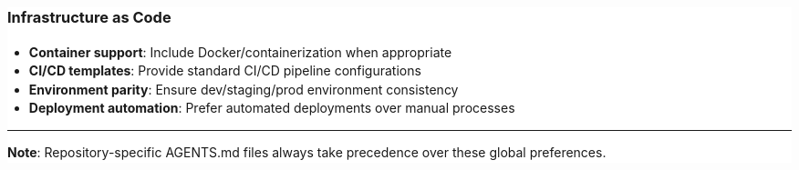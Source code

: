 ### Infrastructure as Code
- **Container support**: Include Docker/containerization when appropriate
- **CI/CD templates**: Provide standard CI/CD pipeline configurations
- **Environment parity**: Ensure dev/staging/prod environment consistency
- **Deployment automation**: Prefer automated deployments over manual processes

---

**Note**: Repository-specific AGENTS.md files always take precedence over these global preferences.